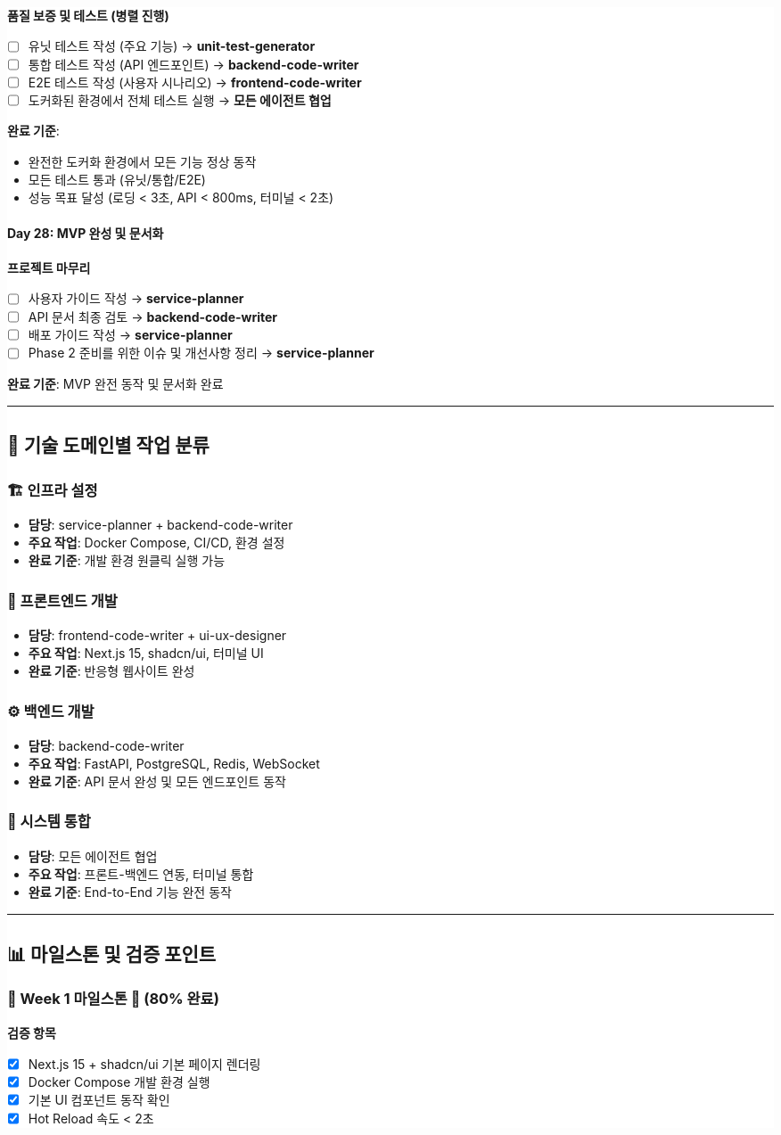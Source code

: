**품질 보증 및 테스트 (병렬 진행)**
- [ ] 유닛 테스트 작성 (주요 기능) → **unit-test-generator**
- [ ] 통합 테스트 작성 (API 엔드포인트) → **backend-code-writer**
- [ ] E2E 테스트 작성 (사용자 시나리오) → **frontend-code-writer**
- [ ] 도커화된 환경에서 전체 테스트 실행 → **모든 에이전트 협업**

**완료 기준**:
- 완전한 도커화 환경에서 모든 기능 정상 동작
- 모든 테스트 통과 (유닛/통합/E2E)
- 성능 목표 달성 (로딩 < 3초, API < 800ms, 터미널 < 2초)

#### Day 28: MVP 완성 및 문서화
**프로젝트 마무리**
- [ ] 사용자 가이드 작성 → **service-planner**
- [ ] API 문서 최종 검토 → **backend-code-writer**
- [ ] 배포 가이드 작성 → **service-planner**
- [ ] Phase 2 준비를 위한 이슈 및 개선사항 정리 → **service-planner**

**완료 기준**: MVP 완전 동작 및 문서화 완료

---

## 🎯 기술 도메인별 작업 분류

### 🏗 인프라 설정
- **담당**: service-planner + backend-code-writer
- **주요 작업**: Docker Compose, CI/CD, 환경 설정
- **완료 기준**: 개발 환경 원클릭 실행 가능

### 🎨 프론트엔드 개발
- **담당**: frontend-code-writer + ui-ux-designer
- **주요 작업**: Next.js 15, shadcn/ui, 터미널 UI
- **완료 기준**: 반응형 웹사이트 완성

### ⚙️ 백엔드 개발
- **담당**: backend-code-writer
- **주요 작업**: FastAPI, PostgreSQL, Redis, WebSocket
- **완료 기준**: API 문서 완성 및 모든 엔드포인트 동작

### 🔗 시스템 통합
- **담당**: 모든 에이전트 협업
- **주요 작업**: 프론트-백엔드 연동, 터미널 통합
- **완료 기준**: End-to-End 기능 완전 동작

---

## 📊 마일스톤 및 검증 포인트

### 🚩 Week 1 마일스톤 🔄 (80% 완료)
**검증 항목**
- [x] Next.js 15 + shadcn/ui 기본 페이지 렌더링
- [x] Docker Compose 개발 환경 실행
- [x] 기본 UI 컴포넌트 동작 확인
- [x] Hot Reload 속도 < 2초

